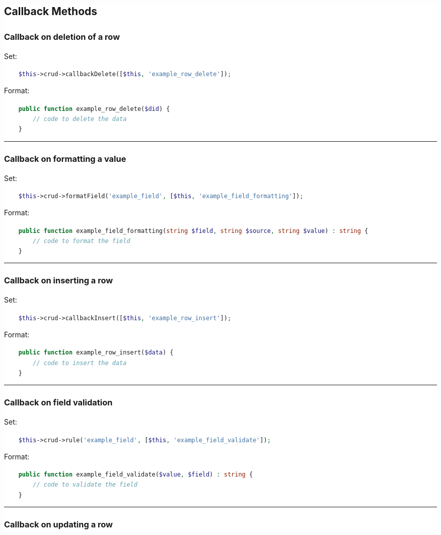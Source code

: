 ## Callback Methods

### Callback on deletion of a row
Set:
```PHP
    $this->crud->callbackDelete([$this, 'example_row_delete']);
```
Format:
```PHP
    public function example_row_delete($did) {
        // code to delete the data
    }
```
___

### Callback on formatting a value
Set:
```PHP
    $this->crud->formatField('example_field', [$this, 'example_field_formatting']);
```
Format:
```PHP
    public function example_field_formatting(string $field, string $source, string $value) : string {
        // code to format the field
    }
```
___

### Callback on inserting a row
Set:
```PHP
    $this->crud->callbackInsert([$this, 'example_row_insert']);
```
Format:
```PHP
    public function example_row_insert($data) {
        // code to insert the data
    }
```
___

### Callback on field validation
Set:
```PHP
    $this->crud->rule('example_field', [$this, 'example_field_validate']);
```
Format:
```PHP
    public function example_field_validate($value, $field) : string {
        // code to validate the field
    }
```
___
### Callback on updating a row
